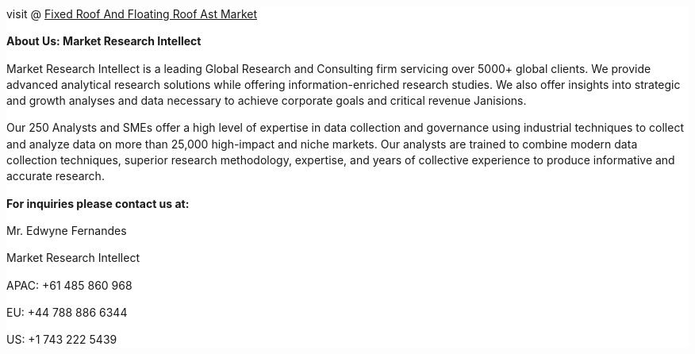 visit&nbsp;@</strong>&nbsp;</span><span class="font-[700]"><a href="https://www.marketresearchintellect.com/product/fixed-roof-and-floating-roof-ast-market-size-and-forecast/?utm_source=Linkedin&utm_medium=047" target="_blank" data-tracking-control-name="article-ssr-frontend-pulse_little-text-block" data-tracking-will-navigate="" data-test-link="">Fixed Roof And Floating Roof Ast Market</a></span></p><p><strong><span class="font-[700]">About Us: Market Research Intellect</span></strong></p><p><span class="">Market Research Intellect is a leading Global Research and Consulting firm servicing over 5000+ global clients. We provide advanced analytical research solutions while offering information-enriched research studies.&nbsp;</span>We also offer insights into strategic and growth analyses and data necessary to achieve corporate goals and critical revenue Janisions.</p><p><span class="">Our 250 Analysts and SMEs offer a high level of expertise in data collection and governance using industrial techniques to collect and analyze data on more than 25,000 high-impact and niche markets. Our analysts are trained to combine modern data collection techniques, superior research methodology, expertise, and years of collective experience to produce informative and accurate research.</span></p><p><strong>For inquiries please contact us at:</strong></p><p>Mr. Edwyne Fernandes</p><p>Market Research Intellect</p><p>APAC: +61 485 860 968</p><p>EU: +44 788 886 6344</p><p>US: +1 743 222 5439</p>
